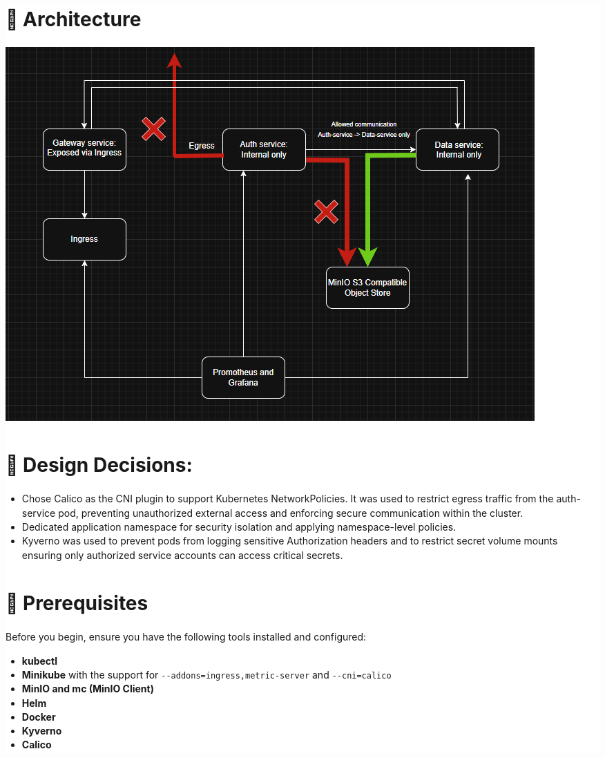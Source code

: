 # 🧰 Architecture
![Minio UI](./images/architecture.png)

# 🧰 Design Decisions:
- Chose Calico as the CNI plugin to support Kubernetes NetworkPolicies. It was used to restrict egress traffic from the auth-service pod, preventing unauthorized external access and enforcing secure communication within the cluster.
- Dedicated application namespace for security isolation and applying namespace-level policies.
- Kyverno was used to prevent pods from logging sensitive Authorization headers and to restrict secret volume mounts ensuring only authorized service accounts can access critical secrets.

# 🧰 Prerequisites

Before you begin, ensure you have the following tools installed and configured:
- **kubectl**
- **Minikube** with the support for `--addons=ingress,metric-server` and `--cni=calico`
- **MinIO and mc (MinIO Client)** 
- **Helm** 
- **Docker**
- **Kyverno**
- **Calico**
